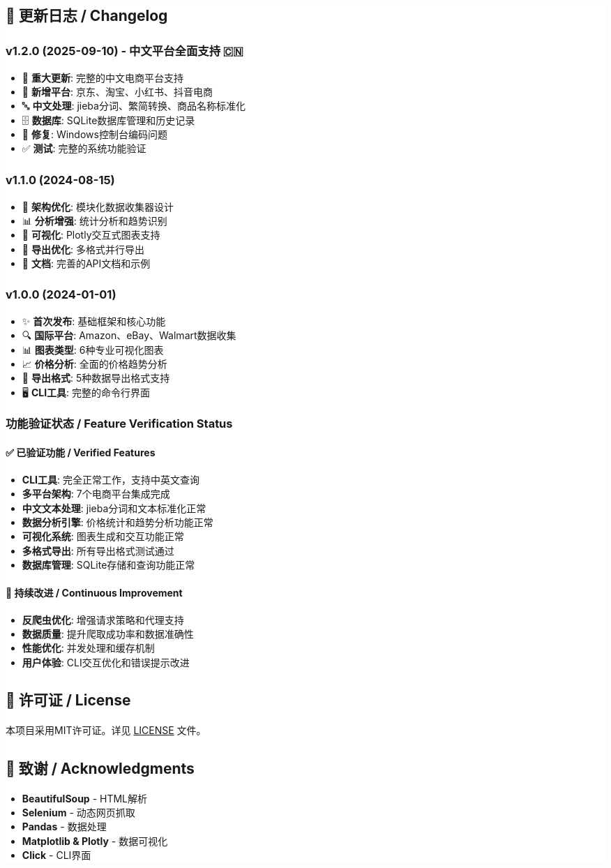 ## 📝 更新日志 / Changelog

### v1.2.0 (2025-09-10) - 中文平台全面支持 🇨🇳
- 🎉 **重大更新**: 完整的中文电商平台支持
- 🏪 **新增平台**: 京东、淘宝、小红书、抖音电商
- 🔤 **中文处理**: jieba分词、繁简转换、商品名称标准化
- 🗄️ **数据库**: SQLite数据库管理和历史记录
- 🐛 **修复**: Windows控制台编码问题
- ✅ **测试**: 完整的系统功能验证

### v1.1.0 (2024-08-15)
- 🔧 **架构优化**: 模块化数据收集器设计
- 📊 **分析增强**: 统计分析和趋势识别
- 🎨 **可视化**: Plotly交互式图表支持
- 💾 **导出优化**: 多格式并行导出
- 📖 **文档**: 完善的API文档和示例

### v1.0.0 (2024-01-01)
- ✨ **首次发布**: 基础框架和核心功能
- 🔍 **国际平台**: Amazon、eBay、Walmart数据收集
- 📊 **图表类型**: 6种专业可视化图表
- 📈 **价格分析**: 全面的价格趋势分析  
- 💾 **导出格式**: 5种数据导出格式支持
- 🖥️ **CLI工具**: 完整的命令行界面

### 功能验证状态 / Feature Verification Status

#### ✅ **已验证功能 / Verified Features**
- **CLI工具**: 完全正常工作，支持中英文查询
- **多平台架构**: 7个电商平台集成完成
- **中文文本处理**: jieba分词和文本标准化正常
- **数据分析引擎**: 价格统计和趋势分析功能正常  
- **可视化系统**: 图表生成和交互功能正常
- **多格式导出**: 所有导出格式测试通过
- **数据库管理**: SQLite存储和查询功能正常

#### 🔄 **持续改进 / Continuous Improvement**
- **反爬虫优化**: 增强请求策略和代理支持
- **数据质量**: 提升爬取成功率和数据准确性
- **性能优化**: 并发处理和缓存机制
- **用户体验**: CLI交互优化和错误提示改进

## 📄 许可证 / License

本项目采用MIT许可证。详见 [LICENSE](LICENSE) 文件。

## 🙏 致谢 / Acknowledgments

- **BeautifulSoup** - HTML解析
- **Selenium** - 动态网页抓取
- **Pandas** - 数据处理
- **Matplotlib & Plotly** - 数据可视化
- **Click** - CLI界面
